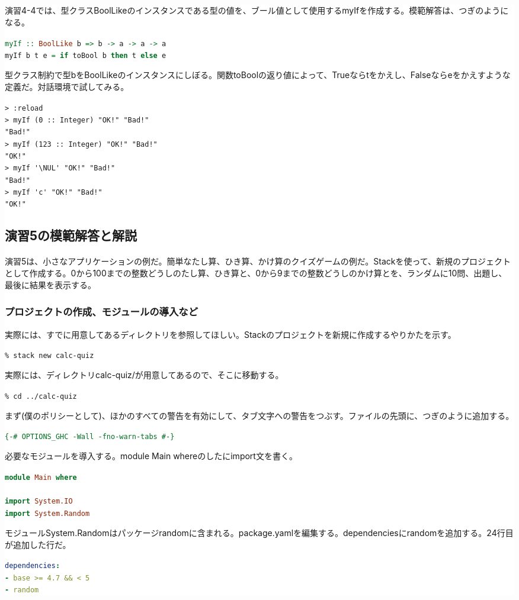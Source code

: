 演習4-4では、型クラスBoolLikeのインスタンスである型の値を、ブール値として使用するmyIfを作成する。模範解答は、つぎのようになる。

```hs:samples/boolLike.hs
myIf :: BoolLike b => b -> a -> a -> a
myIf b t e = if toBool b then t else e
```

型クラス制約で型bをBoolLikeのインスタンスにしぼる。関数toBoolの返り値によって、Trueならtをかえし、Falseならeをかえすような定義だ。対話環境で試してみる。

```
> :reload
> myIf (0 :: Integer) "OK!" "Bad!"
"Bad!"
> myIf (123 :: Integer) "OK!" "Bad!"
"OK!"
> myIf '\NUL' "OK!" "Bad!"
"Bad!"
> myIf 'c' "OK!" "Bad!"
"OK!"
```

演習5の模範解答と解説
-----------------

演習5は、小さなアプリケーションの例だ。簡単なたし算、ひき算、かけ算のクイズゲームの例だ。Stackを使って、新規のプロジェクトとして作成する。0から100までの整数どうしのたし算、ひき算と、0から9までの整数どうしのかけ算とを、ランダムに10問、出題し、最後に結果を表示する。

### プロジェクトの作成、モジュールの導入など

実際には、すでに用意してあるディレクトリを参照してほしい。Stackのプロジェクトを新規に作成するやりかたを示す。

```
% stack new calc-quiz
```

実際には、ディレクトリcalc-quiz/が用意してあるので、そこに移動する。

```
% cd ../calc-quiz
```

まず(僕のポリシーとして)、ほかのすべての警告を有効にして、タブ文字への警告をつぶす。ファイルの先頭に、つぎのように追加する。

```hs:app/Main.hs
{-# OPTIONS_GHC -Wall -fno-warn-tabs #-}
```

必要なモジュールを導入する。module Main whereのしたにimport文を書く。

```hs:app/Main.hs
module Main where

import System.IO
import System.Random
```

モジュールSystem.Randomはパッケージrandomに含まれる。package.yamlを編集する。dependenciesにrandomを追加する。24行目が追加した行だ。

```yaml:package.yaml
dependencies:
- base >= 4.7 && < 5
- random
```
